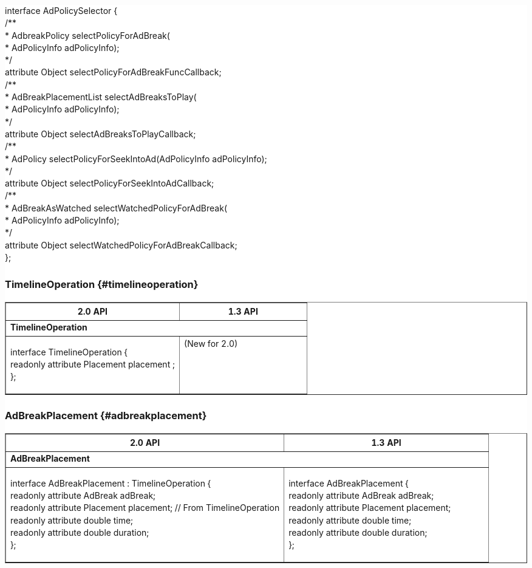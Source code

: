    <td valign="top" width="49.504950495049506%"><p>interface AdPolicySelector {<br /> /**<br /> * AdbreakPolicy selectPolicyForAdBreak(<br /> * AdPolicyInfo adPolicyInfo);<br /> */<br /> attribute Object selectPolicyForAdBreakFuncCallback;<br /> /**<br /> * AdBreakPlacementList selectAdBreaksToPlay(<br /> * AdPolicyInfo adPolicyInfo);<br /> */<br /> attribute Object selectAdBreaksToPlayCallback;<br /> /**<br /> * AdPolicy selectPolicyForSeekIntoAd(AdPolicyInfo adPolicyInfo);<br /> */<br /> attribute Object selectPolicyForSeekIntoAdCallback; <br /> /**<br /> * AdBreakAsWatched selectWatchedPolicyForAdBreak(<br /> * AdPolicyInfo adPolicyInfo);<br /> */<br /> attribute Object selectWatchedPolicyForAdBreakCallback;<br /> };</p> </td> 
  </tr> 
 </tbody> 
</table>

### TimelineOperation {#timelineoperation}

<table border="1" cellpadding="1" cellspacing="0" width="100%"> 
 <tbody> 
  <tr> 
   <th>2.0 API</th> 
   <th>1.3 API</th> 
  </tr> 
  <tr> 
   <td colspan="2" valign="top"><strong>TimelineOperation</strong> </td> 
  </tr> 
  <tr> 
   <td valign="top" width="57.6271186440678%"><p>interface TimelineOperation { <br /> readonly attribute Placement placement ; <br /> };</p> </td> 
   <td valign="top" width="42.37288135593219%"> (New for 2.0)</td> 
  </tr> 
 </tbody> 
</table>

### AdBreakPlacement {#adbreakplacement}

<table border="1" cellpadding="1" cellspacing="0" width="100%"> 
 <tbody> 
  <tr> 
   <th>2.0 API</th> 
   <th>1.3 API</th> 
  </tr> 
  <tr> 
   <td colspan="2" valign="top"><strong>AdBreakPlacement</strong> </td> 
  </tr> 
  <tr> 
   <td valign="top" width="57.6271186440678%"><p>interface AdBreakPlacement : TimelineOperation {<br /> readonly attribute AdBreak adBreak;<br /> readonly attribute Placement placement; // From TimelineOperation<br /> readonly attribute double time;<br /> readonly attribute double duration;<br /> };</p> </td> 
   <td valign="top" width="42.37288135593219%"><p>interface AdBreakPlacement {<br /> readonly attribute AdBreak adBreak;<br /> readonly attribute Placement placement;<br /> readonly attribute double time;<br /> readonly attribute double duration;<br /> };</p> </td> 
  </tr> 
 </tbody> 
</table>
